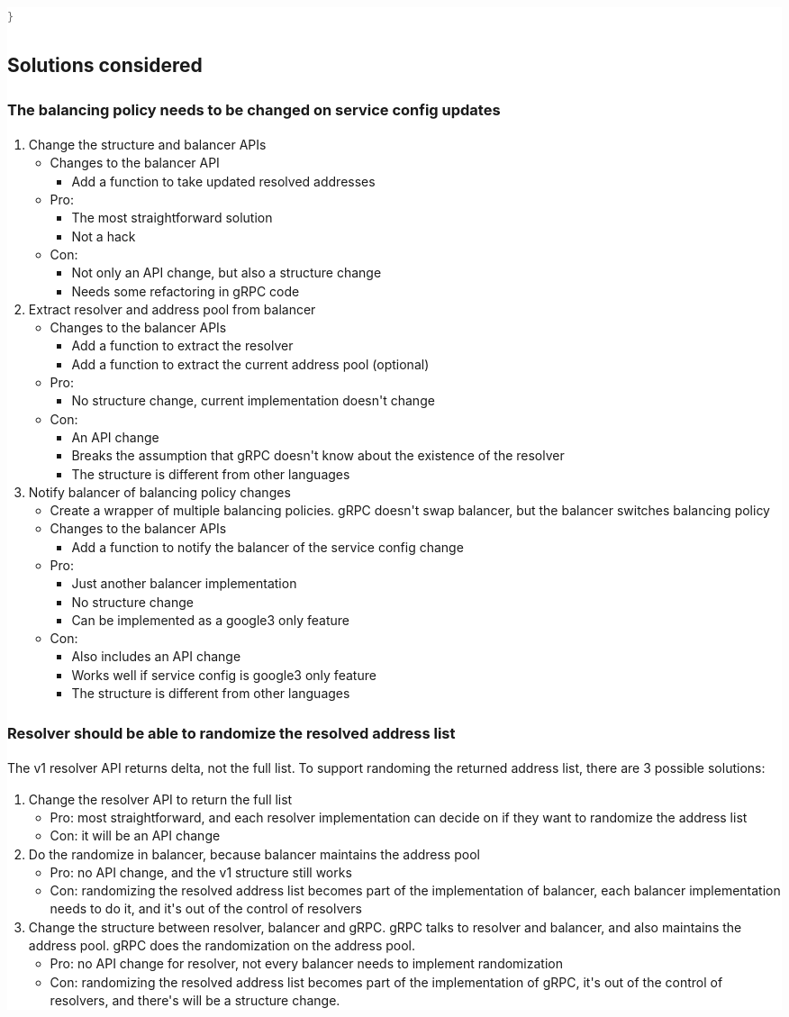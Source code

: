 ```go
}
```

## Solutions considered 

### The balancing policy needs to be changed on service config updates 

1.  Change the structure and balancer APIs
    *   Changes to the balancer API
        *   Add a function to take updated resolved addresses
    *   Pro: 
        *   The most straightforward solution
        *   Not a hack
    *   Con: 
        *   Not only an API change, but also a structure change
        *   Needs some refactoring in gRPC code
1.  Extract resolver and address pool from balancer
    *   Changes to the balancer APIs
        *   Add a function to extract the resolver
        *   Add a function to extract the current address pool (optional)
    *   Pro: 
        *   No structure change, current implementation doesn't change
    *   Con: 
        *   An API change
        *   Breaks the assumption that gRPC doesn't know about the existence of the resolver
        *   The structure is different from other languages
1.  Notify balancer of balancing policy changes
    *   Create a wrapper of multiple balancing policies. gRPC doesn't swap balancer, but the balancer switches balancing policy
    *   Changes to the balancer APIs
        *   Add a function to notify the balancer of the service config change
    *   Pro:
        *   Just another balancer implementation
        *   No structure change
        *   Can be implemented as a google3 only feature
    *   Con:
        *   Also includes an API change
        *   Works well if service config is google3 only feature
        *   The structure is different from other languages

### Resolver should be able to randomize the resolved address list 

The v1 resolver API returns delta, not the full list. To support randoming the returned address list, there are 3 possible solutions:

1.  Change the resolver API to return the full list
    *   Pro: most straightforward, and each resolver implementation can decide on if they want to randomize the address list
    *   Con: it will be an API change
1.  Do the randomize in balancer, because balancer maintains the address pool
    *   Pro: no API change, and the v1 structure still works
    *   Con: randomizing the resolved address list becomes part of the implementation of balancer, each balancer implementation needs to do it, and it's out of the control of resolvers
1.  Change the structure between resolver, balancer and gRPC. gRPC talks to resolver and balancer, and also maintains the address pool. gRPC does the randomization on the address pool.
    *   Pro: no API change for resolver, not every balancer needs to implement randomization
    *   Con: randomizing the resolved address list becomes part of the implementation of gRPC, it's out of the control of resolvers, and there's will be a structure change.
